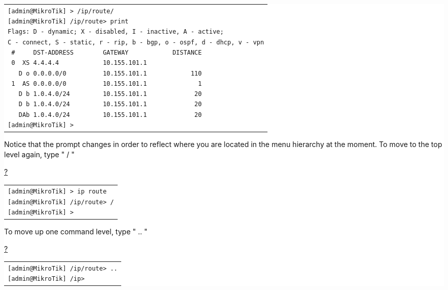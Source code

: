 <table border="0" cellpadding="0" cellspacing="0"><tbody><tr><td class="code"><div class="container" title="Hint: double-click to select code"><div class="line number1 index0 alt2" data-bidi-marker="true"><code class="text plain">[admin@MikroTik] &gt; /ip/route/</code></div><div class="line number2 index1 alt1" data-bidi-marker="true"><code class="text plain">[admin@MikroTik] /ip/route&gt; print</code></div><div class="line number3 index2 alt2" data-bidi-marker="true"><code class="text plain">Flags: D - dynamic; X - disabled, I - inactive, A - active;</code></div><div class="line number4 index3 alt1" data-bidi-marker="true"><code class="text plain">C - connect, S - static, r - rip, b - bgp, o - ospf, d - dhcp, v - vpn</code></div><div class="line number5 index4 alt2" data-bidi-marker="true"><code class="text spaces">&nbsp;</code><code class="text plain">#&nbsp;&nbsp;&nbsp;&nbsp; DST-ADDRESS&nbsp;&nbsp;&nbsp;&nbsp;&nbsp;&nbsp;&nbsp; GATEWAY&nbsp;&nbsp;&nbsp;&nbsp;&nbsp;&nbsp;&nbsp;&nbsp;&nbsp;&nbsp;&nbsp; DISTANCE</code></div><div class="line number6 index5 alt1" data-bidi-marker="true"><code class="text spaces">&nbsp;</code><code class="text plain">0&nbsp; XS 4.4.4.4&nbsp;&nbsp;&nbsp;&nbsp;&nbsp;&nbsp;&nbsp;&nbsp;&nbsp;&nbsp;&nbsp; 10.155.101.1&nbsp;&nbsp;&nbsp;&nbsp;&nbsp;</code></div><div class="line number7 index6 alt2" data-bidi-marker="true"><code class="text spaces">&nbsp;&nbsp;&nbsp;</code><code class="text plain">D o 0.0.0.0/0&nbsp;&nbsp;&nbsp;&nbsp;&nbsp;&nbsp;&nbsp;&nbsp;&nbsp; 10.155.101.1&nbsp;&nbsp;&nbsp;&nbsp;&nbsp;&nbsp;&nbsp;&nbsp;&nbsp;&nbsp;&nbsp; 110</code></div><div class="line number8 index7 alt1" data-bidi-marker="true"><code class="text spaces">&nbsp;</code><code class="text plain">1&nbsp; AS 0.0.0.0/0&nbsp;&nbsp;&nbsp;&nbsp;&nbsp;&nbsp;&nbsp;&nbsp;&nbsp; 10.155.101.1&nbsp;&nbsp;&nbsp;&nbsp;&nbsp;&nbsp;&nbsp;&nbsp;&nbsp;&nbsp;&nbsp;&nbsp;&nbsp; 1</code></div><div class="line number9 index8 alt2" data-bidi-marker="true"><code class="text spaces">&nbsp;&nbsp;&nbsp;</code><code class="text plain">D b 1.0.4.0/24&nbsp;&nbsp;&nbsp;&nbsp;&nbsp;&nbsp;&nbsp;&nbsp; 10.155.101.1&nbsp;&nbsp;&nbsp;&nbsp;&nbsp;&nbsp;&nbsp;&nbsp;&nbsp;&nbsp;&nbsp;&nbsp; 20</code></div><div class="line number10 index9 alt1" data-bidi-marker="true"><code class="text spaces">&nbsp;&nbsp;&nbsp;</code><code class="text plain">D b 1.0.4.0/24&nbsp;&nbsp;&nbsp;&nbsp;&nbsp;&nbsp;&nbsp;&nbsp; 10.155.101.1&nbsp;&nbsp;&nbsp;&nbsp;&nbsp;&nbsp;&nbsp;&nbsp;&nbsp;&nbsp;&nbsp;&nbsp; 20</code></div><div class="line number11 index10 alt2" data-bidi-marker="true"><code class="text spaces">&nbsp;&nbsp;&nbsp;</code><code class="text plain">DAb 1.0.4.0/24&nbsp;&nbsp;&nbsp;&nbsp;&nbsp;&nbsp;&nbsp;&nbsp; 10.155.101.1&nbsp;&nbsp;&nbsp;&nbsp;&nbsp;&nbsp;&nbsp;&nbsp;&nbsp;&nbsp;&nbsp;&nbsp; 20</code></div><div class="line number12 index11 alt1" data-bidi-marker="true"><code class="text plain">[admin@MikroTik] &gt;</code></div></div></td></tr></tbody></table>

Notice that the prompt changes in order to reflect where you are located in the menu hierarchy at the moment. To move to the top level again, type " / "

[?](https://help.mikrotik.com/docs/display/ROS/Command+Line+Interface#)

<table border="0" cellpadding="0" cellspacing="0"><tbody><tr><td class="code"><div class="container" title="Hint: double-click to select code"><div class="line number1 index0 alt2" data-bidi-marker="true"><code class="text plain">[admin@MikroTik] &gt; ip route</code></div><div class="line number2 index1 alt1" data-bidi-marker="true"><code class="text plain">[admin@MikroTik] /ip/route&gt; /</code></div><div class="line number3 index2 alt2" data-bidi-marker="true"><code class="text plain">[admin@MikroTik] &gt;</code></div></div></td></tr></tbody></table>

  

To move up one command level, type " .. "

[?](https://help.mikrotik.com/docs/display/ROS/Command+Line+Interface#)

<table border="0" cellpadding="0" cellspacing="0"><tbody><tr><td class="code"><div class="container" title="Hint: double-click to select code"><div class="line number1 index0 alt2" data-bidi-marker="true"><code class="text plain">[admin@MikroTik] /ip/route&gt; ..</code></div><div class="line number2 index1 alt1" data-bidi-marker="true"><code class="text plain">[admin@MikroTik] /ip&gt;</code></div></div></td></tr></tbody></table>
